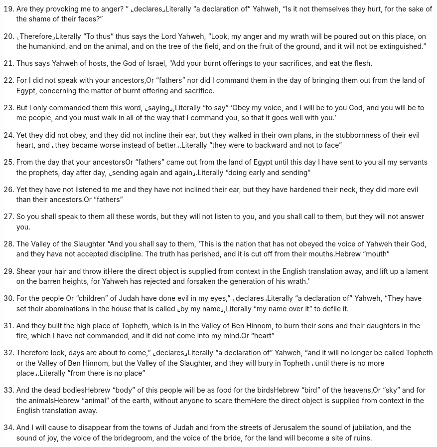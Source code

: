 19. Are they provoking me to anger? ” ⌞declares⌟Literally “a declaration of” Yahweh, “Is it not themselves they hurt, for the sake of the shame of their faces?”

20. ⌞Therefore⌟Literally “To thus” thus says the Lord Yahweh, “Look, my anger and my wrath will be poured out on this place, on the humankind, and on the animal, and on the tree of the field, and on the fruit of the ground, and it will not be extinguished.” 

21. Thus says Yahweh of hosts, the God of Israel, “Add your burnt offerings to your sacrifices, and eat the flesh.

22. For I did not speak with your ancestors,Or “fathers” nor did I command them in the day of bringing them out from the land of Egypt, concerning the matter of burnt offering and sacrifice.

23. But I only commanded them this word, ⌞saying⌟,Literally “to say” ‘Obey my voice, and I will be to you God, and you will be to me people, and you must walk in all of the way that I command you, so that it goes well with you.’

24. Yet they did not obey, and they did not incline their ear, but they walked in their own plans, in the stubbornness of their evil heart, and ⌞they became worse instead of better⌟.Literally “they were to backward and not to face”

25. From the day that your ancestorsOr “fathers” came out from the land of Egypt until this day I have sent to you all my servants the prophets, day after day, ⌞sending again and again⌟.Literally “doing early and sending”

26. Yet they have not listened to me and they have not inclined their ear, but they have hardened their neck, they did more evil than their ancestors.Or “fathers”

27. So you shall speak to them all these words, but they will not listen to you, and you shall call to them, but they will not answer you.  

28.  The Valley of the Slaughter “And you shall say to them, ‘This is the nation that has not obeyed the voice of Yahweh their God, and they have not accepted discipline. The truth has perished, and it is cut off from their mouths.Hebrew “mouth”

29. Shear your hair and throw itHere the direct object is supplied from context in the English translation away, and lift up a lament on the barren heights, for Yahweh has rejected and forsaken the generation of his wrath.’

30. For the people Or “children” of Judah have done evil in my eyes,” ⌞declares⌟Literally “a declaration of” Yahweh, “They have set their abominations in the house that is called ⌞by my name⌟,Literally “my name over it” to defile it.

31. And they built the high place of Topheth, which is in the Valley of Ben Hinnom, to burn their sons and their daughters in the fire, which I have not commanded, and it did not come into my mind.Or “heart”

32. Therefore look, days are about to come,” ⌞declares⌟Literally “a declaration of” Yahweh, “and it will no longer be called Topheth or the Valley of Ben Hinnom, but the Valley of the Slaughter, and they will bury in Topheth ⌞until there is no more place⌟.Literally “from there is no place”

33. And the dead bodiesHebrew “body” of this people will be as food for the birdsHebrew “bird” of the heavens,Or “sky” and for the animalsHebrew “animal” of the earth, without anyone to scare themHere the direct object is supplied from context in the English translation away.

34. And I will cause to disappear from the towns of Judah and from the streets of Jerusalem the sound of jubilation, and the sound of joy, the voice of the bridegroom, and the voice of the bride, for the land will become a site of ruins.   
